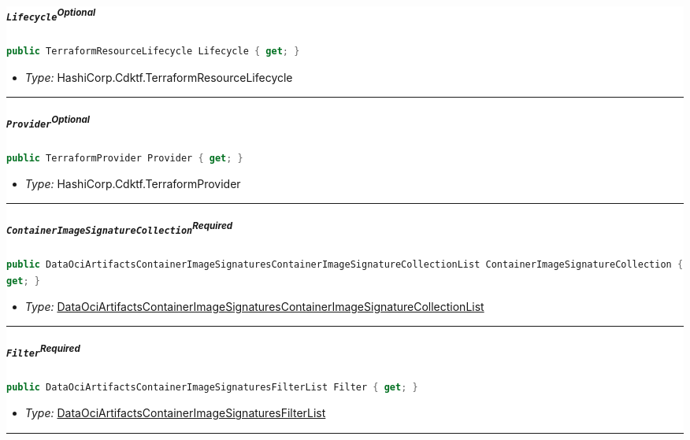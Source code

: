 
##### `Lifecycle`<sup>Optional</sup> <a name="Lifecycle" id="rhizo-co-terraform-provider-oci.dataOciArtifactsContainerImageSignatures.DataOciArtifactsContainerImageSignatures.property.lifecycle"></a>

```csharp
public TerraformResourceLifecycle Lifecycle { get; }
```

- *Type:* HashiCorp.Cdktf.TerraformResourceLifecycle

---

##### `Provider`<sup>Optional</sup> <a name="Provider" id="rhizo-co-terraform-provider-oci.dataOciArtifactsContainerImageSignatures.DataOciArtifactsContainerImageSignatures.property.provider"></a>

```csharp
public TerraformProvider Provider { get; }
```

- *Type:* HashiCorp.Cdktf.TerraformProvider

---

##### `ContainerImageSignatureCollection`<sup>Required</sup> <a name="ContainerImageSignatureCollection" id="rhizo-co-terraform-provider-oci.dataOciArtifactsContainerImageSignatures.DataOciArtifactsContainerImageSignatures.property.containerImageSignatureCollection"></a>

```csharp
public DataOciArtifactsContainerImageSignaturesContainerImageSignatureCollectionList ContainerImageSignatureCollection { get; }
```

- *Type:* <a href="#rhizo-co-terraform-provider-oci.dataOciArtifactsContainerImageSignatures.DataOciArtifactsContainerImageSignaturesContainerImageSignatureCollectionList">DataOciArtifactsContainerImageSignaturesContainerImageSignatureCollectionList</a>

---

##### `Filter`<sup>Required</sup> <a name="Filter" id="rhizo-co-terraform-provider-oci.dataOciArtifactsContainerImageSignatures.DataOciArtifactsContainerImageSignatures.property.filter"></a>

```csharp
public DataOciArtifactsContainerImageSignaturesFilterList Filter { get; }
```

- *Type:* <a href="#rhizo-co-terraform-provider-oci.dataOciArtifactsContainerImageSignatures.DataOciArtifactsContainerImageSignaturesFilterList">DataOciArtifactsContainerImageSignaturesFilterList</a>

---
